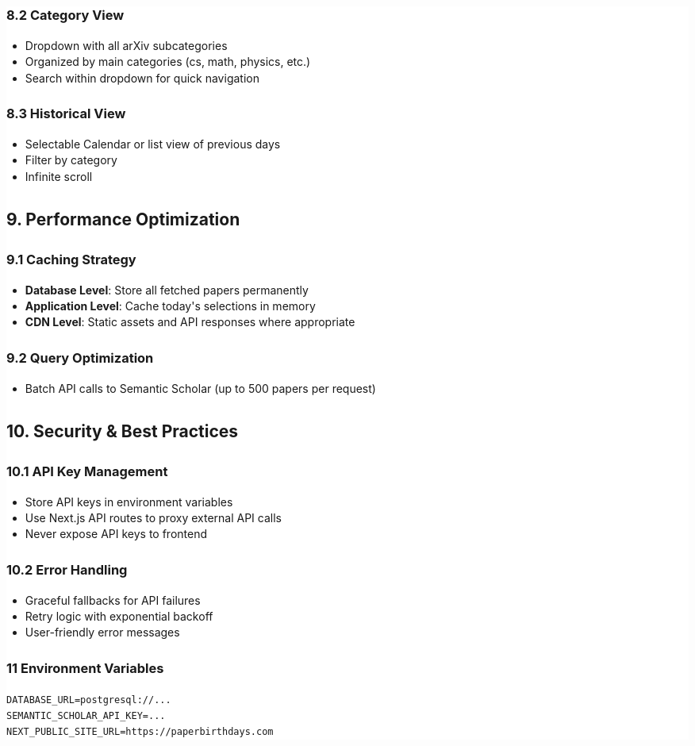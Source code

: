 ### 8.2 Category View
- Dropdown with all arXiv subcategories
- Organized by main categories (cs, math, physics, etc.)
- Search within dropdown for quick navigation

### 8.3 Historical View
- Selectable Calendar or list view of previous days
- Filter by category
- Infinite scroll

## 9. Performance Optimization

### 9.1 Caching Strategy
- **Database Level**: Store all fetched papers permanently
- **Application Level**: Cache today's selections in memory
- **CDN Level**: Static assets and API responses where appropriate

### 9.2 Query Optimization
- Batch API calls to Semantic Scholar (up to 500 papers per request)

## 10. Security & Best Practices

### 10.1 API Key Management
- Store API keys in environment variables
- Use Next.js API routes to proxy external API calls
- Never expose API keys to frontend

### 10.2 Error Handling
- Graceful fallbacks for API failures
- Retry logic with exponential backoff
- User-friendly error messages

### 11 Environment Variables
```env
DATABASE_URL=postgresql://...
SEMANTIC_SCHOLAR_API_KEY=...
NEXT_PUBLIC_SITE_URL=https://paperbirthdays.com
```


